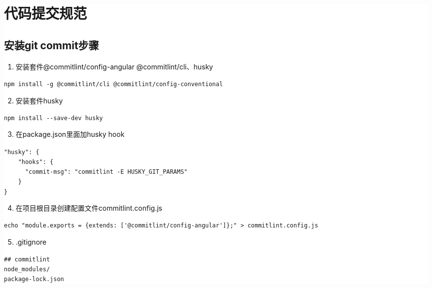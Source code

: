 
# 代码提交规范

## 安装git commit步骤

1. 安装套件@commitlint/config-angular @commitlint/cli、husky

```
npm install -g @commitlint/cli @commitlint/config-conventional
```

2. 安装套件husky

```
npm install --save-dev husky
```

3. 在package.json里面加husky hook

```
"husky": {
    "hooks": {
      "commit-msg": "commitlint -E HUSKY_GIT_PARAMS"
    }
}
```
4. 在项目根目录创建配置文件commitlint.config.js

```
echo "module.exports = {extends: ['@commitlint/config-angular']};" > commitlint.config.js
```

5. .gitignore

```
## commitlint
node_modules/
package-lock.json
```
